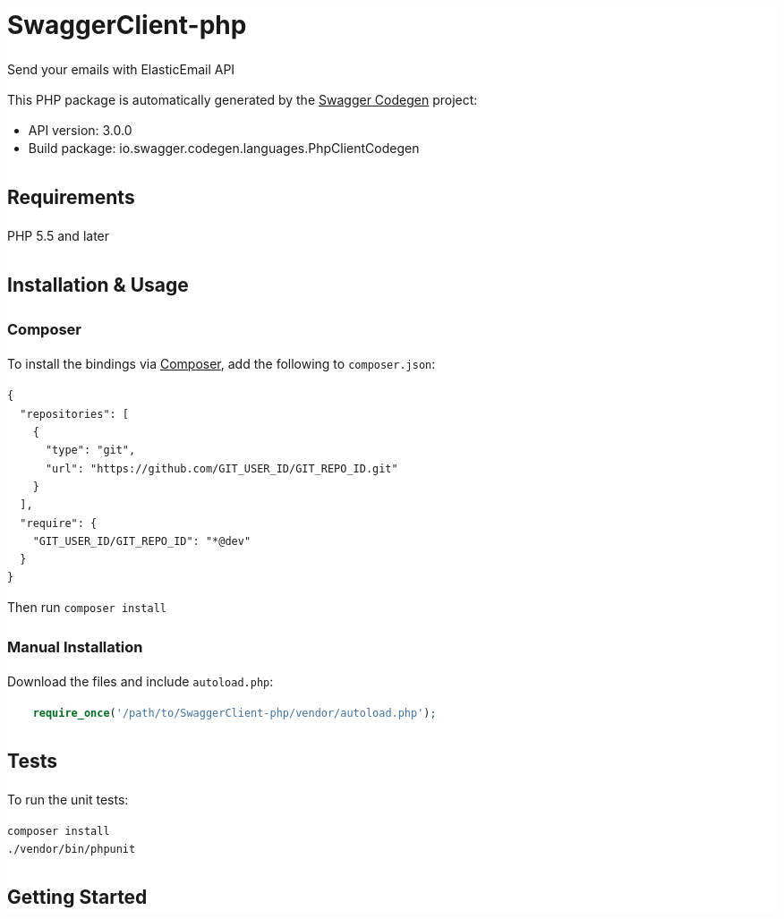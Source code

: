 # SwaggerClient-php
Send your emails with ElasticEmail API

This PHP package is automatically generated by the [Swagger Codegen](https://github.com/swagger-api/swagger-codegen) project:

- API version: 3.0.0
- Build package: io.swagger.codegen.languages.PhpClientCodegen

## Requirements

PHP 5.5 and later

## Installation & Usage
### Composer

To install the bindings via [Composer](http://getcomposer.org/), add the following to `composer.json`:

```
{
  "repositories": [
    {
      "type": "git",
      "url": "https://github.com/GIT_USER_ID/GIT_REPO_ID.git"
    }
  ],
  "require": {
    "GIT_USER_ID/GIT_REPO_ID": "*@dev"
  }
}
```

Then run `composer install`

### Manual Installation

Download the files and include `autoload.php`:

```php
    require_once('/path/to/SwaggerClient-php/vendor/autoload.php');
```

## Tests

To run the unit tests:

```
composer install
./vendor/bin/phpunit
```

## Getting Started
